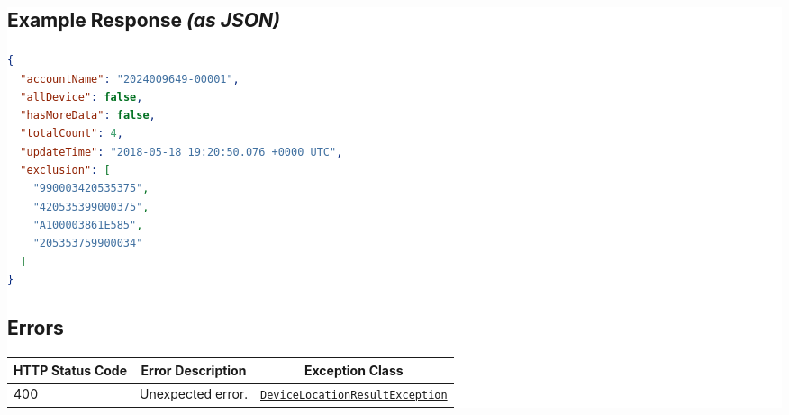 ## Example Response *(as JSON)*

```json
{
  "accountName": "2024009649-00001",
  "allDevice": false,
  "hasMoreData": false,
  "totalCount": 4,
  "updateTime": "2018-05-18 19:20:50.076 +0000 UTC",
  "exclusion": [
    "990003420535375",
    "420535399000375",
    "A100003861E585",
    "205353759900034"
  ]
}
```

## Errors

| HTTP Status Code | Error Description | Exception Class |
|  --- | --- | --- |
| 400 | Unexpected error. | [`DeviceLocationResultException`](../../doc/models/device-location-result-exception.md) |

